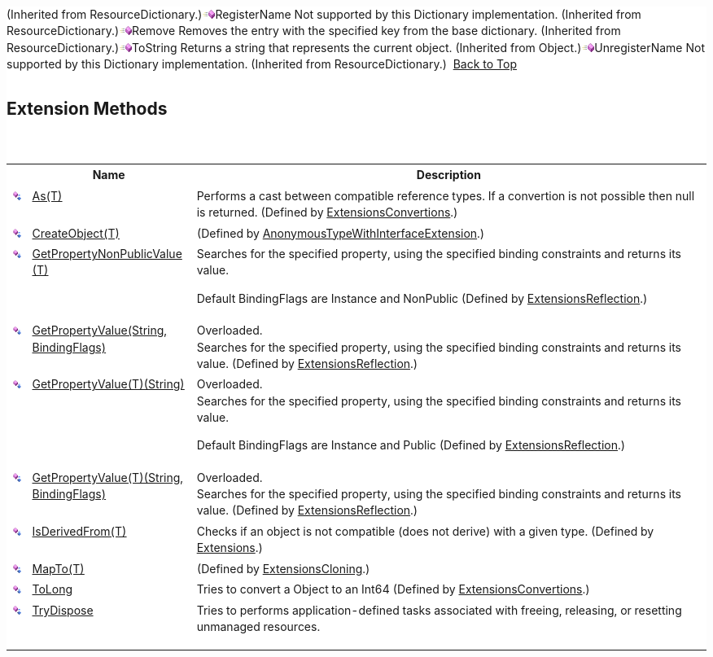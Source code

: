  (Inherited from ResourceDictionary.)</td></tr><tr><td>![Public method](media/pubmethod.gif "Public method")</td><td>RegisterName</td><td>
Not supported by this Dictionary implementation.
 (Inherited from ResourceDictionary.)</td></tr><tr><td>![Public method](media/pubmethod.gif "Public method")</td><td>Remove</td><td>
Removes the entry with the specified key from the base dictionary.
 (Inherited from ResourceDictionary.)</td></tr><tr><td>![Public method](media/pubmethod.gif "Public method")</td><td>ToString</td><td>
Returns a string that represents the current object.
 (Inherited from Object.)</td></tr><tr><td>![Public method](media/pubmethod.gif "Public method")</td><td>UnregisterName</td><td>
Not supported by this Dictionary implementation.
 (Inherited from ResourceDictionary.)</td></tr></table>&nbsp;
<a href="#stylesandtemplates-class">Back to Top</a>

## Extension Methods
&nbsp;<table><tr><th></th><th>Name</th><th>Description</th></tr><tr><td>![Public Extension Method](media/pubextension.gif "Public Extension Method")</td><td><a href="M_Cauldron_Core_Extensions_ExtensionsConvertions_As__1">As(T)</a></td><td>
Performs a cast between compatible reference types. If a convertion is not possible then null is returned.
 (Defined by <a href="T_Cauldron_Core_Extensions_ExtensionsConvertions">ExtensionsConvertions</a>.)</td></tr><tr><td>![Public Extension Method](media/pubextension.gif "Public Extension Method")</td><td><a href="M_Cauldron_Dynamic_AnonymousTypeWithInterfaceExtension_CreateObject__1">CreateObject(T)</a></td><td> (Defined by <a href="T_Cauldron_Dynamic_AnonymousTypeWithInterfaceExtension">AnonymousTypeWithInterfaceExtension</a>.)</td></tr><tr><td>![Public Extension Method](media/pubextension.gif "Public Extension Method")</td><td><a href="M_Cauldron_Core_Extensions_ExtensionsReflection_GetPropertyNonPublicValue__1">GetPropertyNonPublicValue(T)</a></td><td>
Searches for the specified property, using the specified binding constraints and returns its value. 

 Default BindingFlags are Instance and NonPublic
 (Defined by <a href="T_Cauldron_Core_Extensions_ExtensionsReflection">ExtensionsReflection</a>.)</td></tr><tr><td>![Public Extension Method](media/pubextension.gif "Public Extension Method")</td><td><a href="M_Cauldron_Core_Extensions_ExtensionsReflection_GetPropertyValue">GetPropertyValue(String, BindingFlags)</a></td><td>Overloaded.  
Searches for the specified property, using the specified binding constraints and returns its value.
 (Defined by <a href="T_Cauldron_Core_Extensions_ExtensionsReflection">ExtensionsReflection</a>.)</td></tr><tr><td>![Public Extension Method](media/pubextension.gif "Public Extension Method")</td><td><a href="M_Cauldron_Core_Extensions_ExtensionsReflection_GetPropertyValue__1">GetPropertyValue(T)(String)</a></td><td>Overloaded.  
Searches for the specified property, using the specified binding constraints and returns its value. 

 Default BindingFlags are Instance and Public
 (Defined by <a href="T_Cauldron_Core_Extensions_ExtensionsReflection">ExtensionsReflection</a>.)</td></tr><tr><td>![Public Extension Method](media/pubextension.gif "Public Extension Method")</td><td><a href="M_Cauldron_Core_Extensions_ExtensionsReflection_GetPropertyValue__1_1">GetPropertyValue(T)(String, BindingFlags)</a></td><td>Overloaded.  
Searches for the specified property, using the specified binding constraints and returns its value.
 (Defined by <a href="T_Cauldron_Core_Extensions_ExtensionsReflection">ExtensionsReflection</a>.)</td></tr><tr><td>![Public Extension Method](media/pubextension.gif "Public Extension Method")</td><td><a href="M_Cauldron_Core_Extensions_Extensions_IsDerivedFrom__1">IsDerivedFrom(T)</a></td><td>
Checks if an object is not compatible (does not derive) with a given type.
 (Defined by <a href="T_Cauldron_Core_Extensions_Extensions">Extensions</a>.)</td></tr><tr><td>![Public Extension Method](media/pubextension.gif "Public Extension Method")</td><td><a href="M_Cauldron_Activator_ExtensionsCloning_MapTo__1">MapTo(T)</a></td><td> (Defined by <a href="T_Cauldron_Activator_ExtensionsCloning">ExtensionsCloning</a>.)</td></tr><tr><td>![Public Extension Method](media/pubextension.gif "Public Extension Method")</td><td><a href="M_Cauldron_Core_Extensions_ExtensionsConvertions_ToLong_1">ToLong</a></td><td>
Tries to convert a Object to an Int64
 (Defined by <a href="T_Cauldron_Core_Extensions_ExtensionsConvertions">ExtensionsConvertions</a>.)</td></tr><tr><td>![Public Extension Method](media/pubextension.gif "Public Extension Method")</td><td><a href="M_Cauldron_Core_Extensions_Extensions_TryDispose">TryDispose</a></td><td>
Tries to performs application-defined tasks associated with freeing, releasing, or resetting unmanaged resources. 
